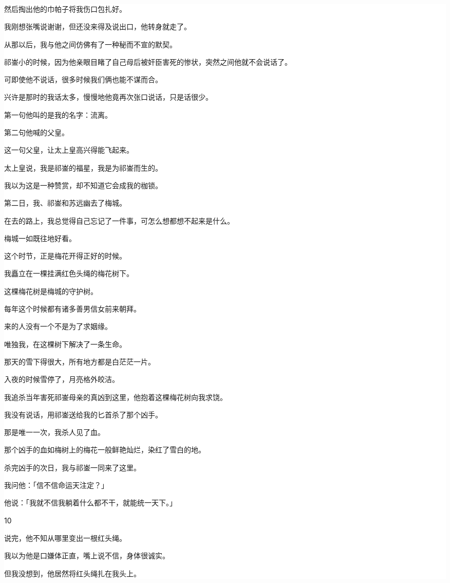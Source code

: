 然后掏出他的巾帕子将我伤口包扎好。

我刚想张嘴说谢谢，但还没来得及说出口，他转身就走了。

从那以后，我与他之间仿佛有了一种秘而不宣的默契。

祁崟小的时候，因为他亲眼目睹了自己母后被奸臣害死的惨状，突然之间他就不会说话了。

可即使他不说话，很多时候我们俩也能不谋而合。

兴许是那时的我话太多，慢慢地他竟再次张口说话，只是话很少。

第一句他叫的是我的名字：流离。

第二句他喊的父皇。

这一句父皇，让太上皇高兴得能飞起来。

太上皇说，我是祁崟的福星，我是为祁崟而生的。

我以为这是一种赞赏，却不知道它会成我的枷锁。

第二日，我、祁崟和苏远幽去了梅城。

在去的路上，我总觉得自己忘记了一件事，可怎么想都想不起来是什么。

梅城一如既往地好看。

这个时节，正是梅花开得正好的时候。

我矗立在一棵挂满红色头绳的梅花树下。

这棵梅花树是梅城的守护树。

每年这个时候都有诸多善男信女前来朝拜。

来的人没有一个不是为了求姻缘。

唯独我，在这棵树下解决了一条生命。

那天的雪下得很大，所有地方都是白茫茫一片。

入夜的时候雪停了，月亮格外皎洁。

我追杀当年害死祁崟母亲的真凶到这里，他抱着这棵梅花树向我求饶。

我没有说话，用祁崟送给我的匕首杀了那个凶手。

那是唯一一次，我杀人见了血。

那个凶手的血如梅树上的梅花一般鲜艳灿烂，染红了雪白的地。

杀完凶手的次日，我与祁崟一同来了这里。

我问他：「信不信命运天注定？」

他说：「我就不信我躺着什么都不干，就能统一天下。」

10

说完，他不知从哪里变出一根红头绳。

我以为他是口嫌体正直，嘴上说不信，身体很诚实。

但我没想到，他居然将红头绳扎在我头上。
